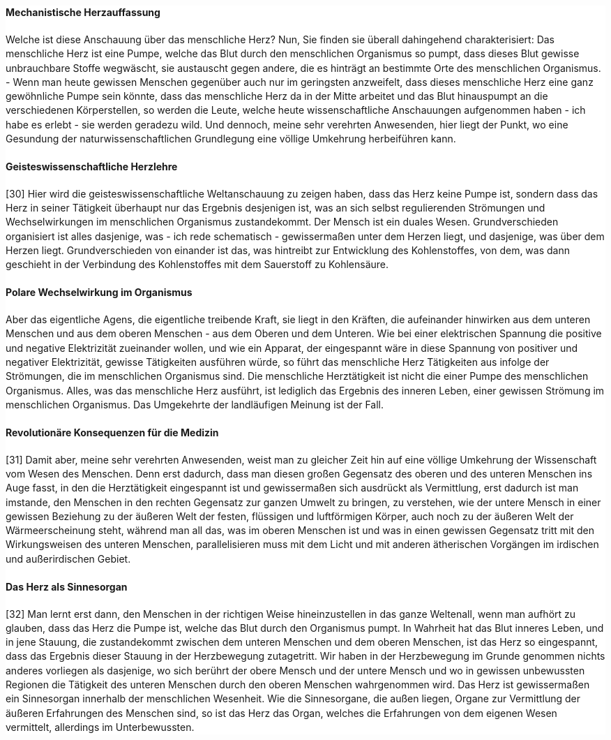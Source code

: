 #### Mechanistische Herzauffassung

Welche ist diese Anschauung über das menschliche Herz? Nun, Sie finden sie überall dahingehend charakterisiert: Das menschliche Herz ist eine Pumpe, welche das Blut durch den menschlichen Organismus so pumpt, dass dieses Blut gewisse unbrauchbare Stoffe wegwäscht, sie austauscht gegen andere, die es hinträgt an bestimmte Orte des menschlichen Organismus. - Wenn man heute gewissen Menschen gegenüber auch nur im geringsten anzweifelt, dass dieses menschliche Herz eine ganz gewöhnliche Pumpe sein könnte, dass das menschliche Herz da in der Mitte arbeitet und das Blut hinauspumpt an die verschiedenen Körperstellen, so werden die Leute, welche heute wissenschaftliche Anschauungen aufgenommen haben - ich habe es erlebt - sie werden geradezu wild. Und dennoch, meine sehr verehrten Anwesenden, hier liegt der Punkt, wo eine Gesundung der naturwissenschaftlichen Grundlegung eine völlige Umkehrung herbeiführen kann.

#### Geisteswissenschaftliche Herzlehre

[30] Hier wird die geisteswissenschaftliche Weltanschauung zu zeigen haben, dass das Herz keine Pumpe ist, sondern dass das Herz in seiner Tätigkeit überhaupt nur das Ergebnis desjenigen ist, was an sich selbst regulierenden Strömungen und Wechselwirkungen im menschlichen Organismus zustandekommt. Der Mensch ist ein duales Wesen. Grundverschieden organisiert ist alles dasjenige, was - ich rede schematisch - gewissermaßen unter dem Herzen liegt, und dasjenige, was über dem Herzen liegt. Grundverschieden von einander ist das, was hintreibt zur Entwicklung des Kohlenstoffes, von dem, was dann geschieht in der Verbindung des Kohlenstoffes mit dem Sauerstoff zu Kohlensäure.

#### Polare Wechselwirkung im Organismus

Aber das eigentliche Agens, die eigentliche treibende Kraft, sie liegt in den Kräften, die aufeinander hinwirken aus dem unteren Menschen und aus dem oberen Menschen - aus dem Oberen und dem Unteren. Wie bei einer elektrischen Spannung die positive und negative Elektrizität zueinander wollen, und wie ein Apparat, der eingespannt wäre in diese Spannung von positiver und negativer Elektrizität, gewisse Tätigkeiten ausführen würde, so führt das menschliche Herz Tätigkeiten aus infolge der Strömungen, die im menschlichen Organismus sind. Die menschliche Herztätigkeit ist nicht die einer Pumpe des menschlichen Organismus. Alles, was das menschliche Herz ausführt, ist lediglich das Ergebnis des inneren Leben, einer gewissen Strömung im menschlichen Organismus. Das Umgekehrte der landläufigen Meinung ist der Fall.

#### Revolutionäre Konsequenzen für die Medizin

[31] Damit aber, meine sehr verehrten Anwesenden, weist man zu gleicher Zeit hin auf eine völlige Umkehrung der Wissenschaft vom Wesen des Menschen. Denn erst dadurch, dass man diesen großen Gegensatz des oberen und des unteren Menschen ins Auge fasst, in den die Herztätigkeit eingespannt ist und gewissermaßen sich ausdrückt als Vermittlung, erst dadurch ist man imstande, den Menschen in den rechten Gegensatz zur ganzen Umwelt zu bringen, zu verstehen, wie der untere Mensch in einer gewissen Beziehung zu der äußeren Welt der festen, flüssigen und luftförmigen Körper, auch noch zu der äußeren Welt der Wärmeerscheinung steht, während man all das, was im oberen Menschen ist und was in einen gewissen Gegensatz tritt mit den Wirkungsweisen des unteren Menschen, parallelisieren muss mit dem Licht und mit anderen ätherischen Vorgängen im irdischen und außerirdischen Gebiet.

#### Das Herz als Sinnesorgan

[32] Man lernt erst dann, den Menschen in der richtigen Weise hineinzustellen in das ganze Weltenall, wenn man aufhört zu glauben, dass das Herz die Pumpe ist, welche das Blut durch den Organismus pumpt. In Wahrheit hat das Blut inneres Leben, und in jene Stauung, die zustandekommt zwischen dem unteren Menschen und dem oberen Menschen, ist das Herz so eingespannt, dass das Ergebnis dieser Stauung in der Herzbewegung zutagetritt. Wir haben in der Herzbewegung im Grunde genommen nichts anderes vorliegen als dasjenige, wo sich berührt der obere Mensch und der untere Mensch und wo in gewissen unbewussten Regionen die Tätigkeit des unteren Menschen durch den oberen Menschen wahrgenommen wird. Das Herz ist gewissermaßen ein Sinnesorgan innerhalb der menschlichen Wesenheit. Wie die Sinnesorgane, die außen liegen, Organe zur Vermittlung der äußeren Erfahrungen des Menschen sind, so ist das Herz das Organ, welches die Erfahrungen von dem eigenen Wesen vermittelt, allerdings im Unterbewussten.
